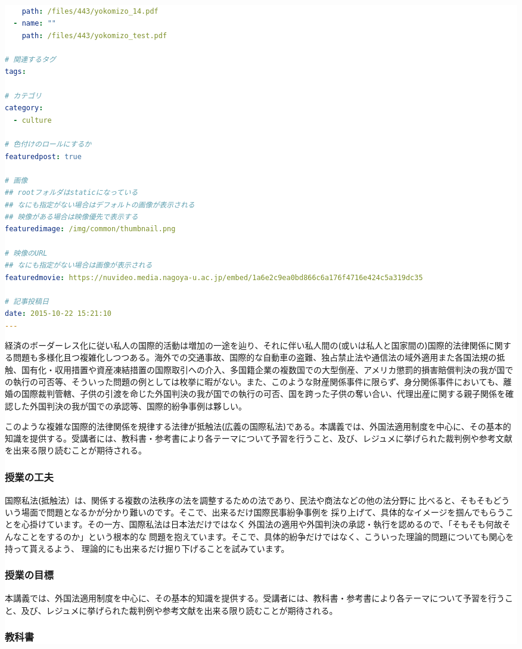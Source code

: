 ```yaml
    path: /files/443/yokomizo_14.pdf
  - name: "" 
    path: /files/443/yokomizo_test.pdf

# 関連するタグ
tags:

# カテゴリ
category:
  - culture

# 色付けのロールにするか
featuredpost: true

# 画像
## rootフォルダはstaticになっている
## なにも指定がない場合はデフォルトの画像が表示される
## 映像がある場合は映像優先で表示する
featuredimage: /img/common/thumbnail.png

# 映像のURL
## なにも指定がない場合は画像が表示される
featuredmovie: https://nuvideo.media.nagoya-u.ac.jp/embed/1a6e2c9ea0bd866c6a176f4716e424c5a319dc35

# 記事投稿日
date: 2015-10-22 15:21:10
---
```


経済のボーダーレス化に従い私人の国際的活動は増加の一途を辿り、それに伴い私人間の(或いは私人と国家間の)国際的法律関係に関する問題も多様化且つ複雑化しつつある。海外での交通事故、国際的な自動車の盗難、独占禁止法や通信法の域外適用また各国法規の抵触、国有化・収用措置や資産凍結措置の国際取引への介入、多国籍企業の複数国での大型倒産、アメリカ懲罰的損害賠償判決の我が国での執行の可否等、そういった問題の例としては枚挙に暇がない。また、このような財産関係事件に限らず、身分関係事件においても、離婚の国際裁判管轄、子供の引渡を命じた外国判決の我が国での執行の可否、国を跨った子供の奪い合い、代理出産に関する親子関係を確認した外国判決の我が国での承認等、国際的紛争事例は夥しい。

このような複雑な国際的法律関係を規律する法律が抵触法(広義の国際私法)である。本講義では、外国法適用制度を中心に、その基本的知識を提供する。受講者には、教科書・参考書により各テーマについて予習を行うこと、及び、レジュメに挙げられた裁判例や参考文献を出来る限り読むことが期待される。

### 授業の工夫


国際私法(抵触法）は、関係する複数の法秩序の法を調整するための法であり、民法や商法などの他の法分野に 比べると、そもそもどういう場面で問題となるかが分かり難いのです。そこで、出来るだけ国際民事紛争事例を 採り上げて、具体的なイメージを掴んでもらうことを心掛けています。その一方、国際私法は日本法だけではなく 外国法の適用や外国判決の承認・執行を認めるので、「そもそも何故そんなことをするのか」という根本的な 問題を抱えています。そこで、具体的紛争だけではなく、こういった理論的問題についても関心を持って貰えるよう、 理論的にも出来るだけ掘り下げることを試みています。


### 授業の目標


本講義では、外国法適用制度を中心に、その基本的知識を提供する。受講者には、教科書・参考書により各テーマについて予習を行うこと、及び、レジュメに挙げられた裁判例や参考文献を出来る限り読むことが期待される。


### 教科書
